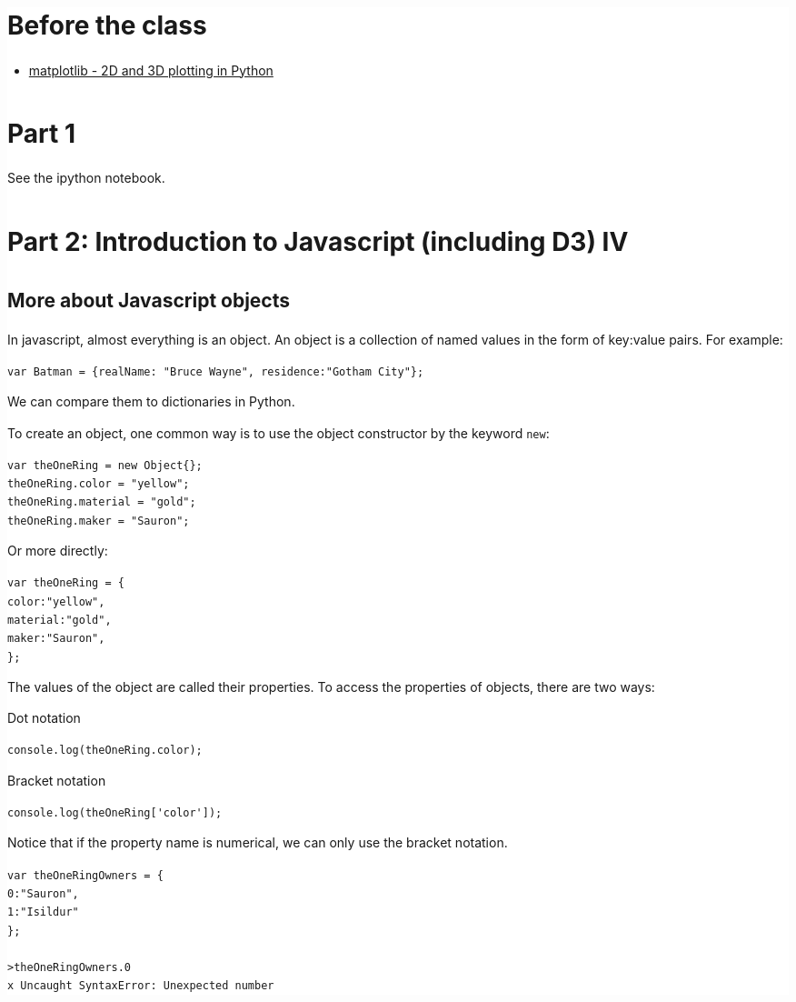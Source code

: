 # Before the class

- [matplotlib - 2D and 3D plotting in Python](http://nbviewer.ipython.org/github/jrjohansson/scientific-python-lectures/blob/master/Lecture-4-Matplotlib.ipynb)


# Part 1
See the ipython notebook.

# Part 2: Introduction to Javascript (including D3) IV

## More about Javascript objects

In javascript, almost everything is an object. An object is a collection of named values in the form of key:value pairs. For example:

    var Batman = {realName: "Bruce Wayne", residence:"Gotham City"};

We can compare them to dictionaries in Python. 

To create an object, one common way is to use the object constructor by the keyword `new`:

    var theOneRing = new Object{};
    theOneRing.color = "yellow";
    theOneRing.material = "gold";
    theOneRing.maker = "Sauron";
    
Or more directly:
   
    var theOneRing = {
    color:"yellow",
    material:"gold",
    maker:"Sauron",
    };
    
The values of the object are called their properties. To access the properties of objects, there are two ways:

Dot notation

    console.log(theOneRing.color);

Bracket notation


    console.log(theOneRing['color']);

Notice that if the property name is numerical, we can only use the bracket notation.

	var theOneRingOwners = {
	0:"Sauron",
	1:"Isildur"
	};
	
    >theOneRingOwners.0
    x Uncaught SyntaxError: Unexpected number
    